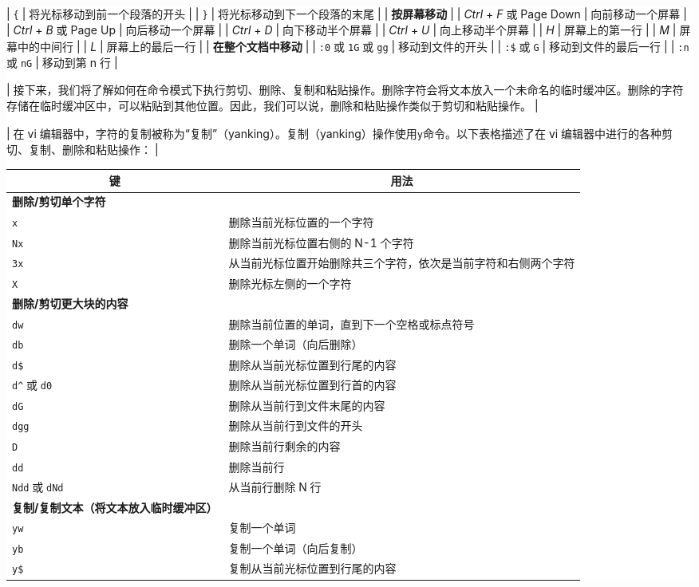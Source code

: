 | `{` | 将光标移动到前一个段落的开头 |
| `}` | 将光标移动到下一个段落的末尾 |
| **按屏幕移动** |
| *Ctrl* + *F* 或 Page Down | 向前移动一个屏幕 |
| *Ctrl* + *B* 或 Page Up | 向后移动一个屏幕 |
| *Ctrl* + *D* | 向下移动半个屏幕 |
| *Ctrl* + *U* | 向上移动半个屏幕 |
| *H* | 屏幕上的第一行 |
| *M* | 屏幕中的中间行 |
| *L* | 屏幕上的最后一行 |
| **在整个文档中移动** |
| `:0` 或 `1G` 或 `gg` | 移动到文件的开头 |
| `:$` 或 `G` | 移动到文件的最后一行 |
| `:n` 或 `nG` | 移动到第 n 行 |

| 接下来，我们将了解如何在命令模式下执行剪切、删除、复制和粘贴操作。删除字符会将文本放入一个未命名的临时缓冲区。删除的字符存储在临时缓冲区中，可以粘贴到其他位置。因此，我们可以说，删除和粘贴操作类似于剪切和粘贴操作。 |

| 在 vi 编辑器中，字符的复制被称为“复制”（yanking）。复制（yanking）操作使用`y`命令。以下表格描述了在 vi 编辑器中进行的各种剪切、复制、删除和粘贴操作： |

| **键** | **用法** |
| --- | --- |
| **删除/剪切单个字符** |
| `x` | 删除当前光标位置的一个字符 |
| `Nx` | 删除当前光标位置右侧的 N-1 个字符 |
| `3x` | 从当前光标位置开始删除共三个字符，依次是当前字符和右侧两个字符 |
| `X` | 删除光标左侧的一个字符 |
| **删除/剪切更大块的内容** |
| `dw` | 删除当前位置的单词，直到下一个空格或标点符号 |
| `db` | 删除一个单词（向后删除） |
| `d$` | 删除从当前光标位置到行尾的内容 |
| `d^` 或 `d0` | 删除从当前光标位置到行首的内容 |
| `dG` | 删除从当前行到文件末尾的内容 |
| `dgg` | 删除从当前行到文件的开头 |
| `D` | 删除当前行剩余的内容 |
| `dd` | 删除当前行 |
| `Ndd` 或 `dNd` | 从当前行删除 N 行 |
| **复制/复制文本（将文本放入临时缓冲区）** |
| `yw` | 复制一个单词 |
| `yb` | 复制一个单词（向后复制） |
| `y$` | 复制从当前光标位置到行尾的内容 |